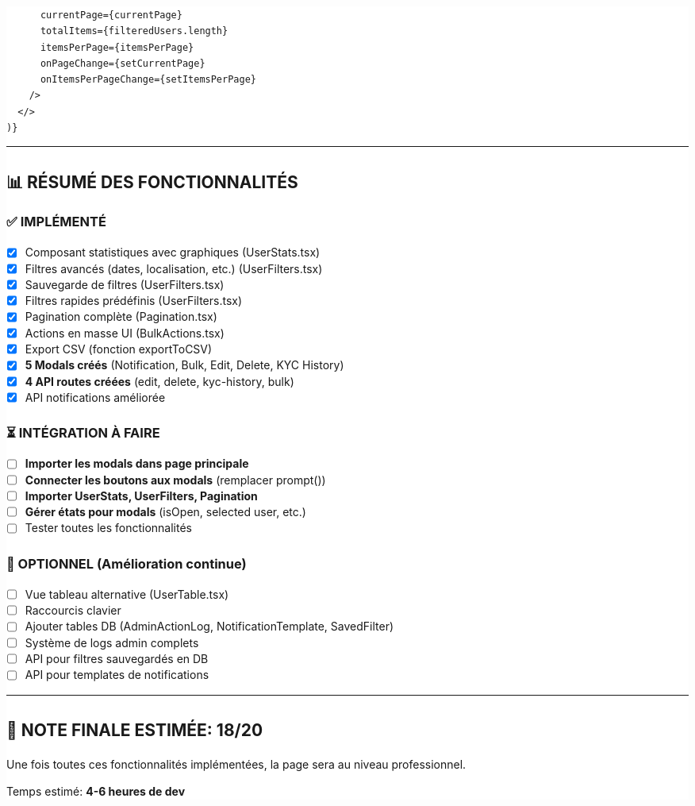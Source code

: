 ```tsx
      currentPage={currentPage}
      totalItems={filteredUsers.length}
      itemsPerPage={itemsPerPage}
      onPageChange={setCurrentPage}
      onItemsPerPageChange={setItemsPerPage}
    />
  </>
)}
```

---

## 📊 RÉSUMÉ DES FONCTIONNALITÉS

### ✅ IMPLÉMENTÉ
- [x] Composant statistiques avec graphiques (UserStats.tsx)
- [x] Filtres avancés (dates, localisation, etc.) (UserFilters.tsx)
- [x] Sauvegarde de filtres (UserFilters.tsx)
- [x] Filtres rapides prédéfinis (UserFilters.tsx)
- [x] Pagination complète (Pagination.tsx)
- [x] Actions en masse UI (BulkActions.tsx)
- [x] Export CSV (fonction exportToCSV)
- [x] **5 Modals créés** (Notification, Bulk, Edit, Delete, KYC History)
- [x] **4 API routes créées** (edit, delete, kyc-history, bulk)
- [x] API notifications améliorée

### ⏳ INTÉGRATION À FAIRE
- [ ] **Importer les modals dans page principale**
- [ ] **Connecter les boutons aux modals** (remplacer prompt())
- [ ] **Importer UserStats, UserFilters, Pagination**
- [ ] **Gérer états pour modals** (isOpen, selected user, etc.)
- [ ] Tester toutes les fonctionnalités

### 📌 OPTIONNEL (Amélioration continue)
- [ ] Vue tableau alternative (UserTable.tsx)
- [ ] Raccourcis clavier
- [ ] Ajouter tables DB (AdminActionLog, NotificationTemplate, SavedFilter)
- [ ] Système de logs admin complets
- [ ] API pour filtres sauvegardés en DB
- [ ] API pour templates de notifications

---

## 🎯 NOTE FINALE ESTIMÉE: **18/20**

Une fois toutes ces fonctionnalités implémentées, la page sera au niveau professionnel.

Temps estimé: **4-6 heures de dev**
